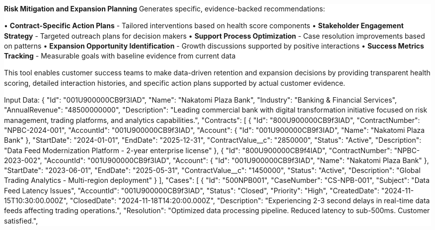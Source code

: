 **Risk Mitigation and Expansion Planning**
Generates specific, evidence-backed recommendations:

• **Contract-Specific Action Plans** - Tailored interventions based on health score components
• **Stakeholder Engagement Strategy** - Targeted outreach plans for decision makers
• **Support Process Optimization** - Case resolution improvements based on patterns
• **Expansion Opportunity Identification** - Growth discussions supported by positive interactions
• **Success Metrics Tracking** - Measurable goals with baseline evidence from current data

This tool enables customer success teams to make data-driven retention and expansion decisions by providing transparent health scoring, detailed interaction histories, and specific action plans supported by actual customer evidence.

Input Data:
{
  "Id": "001U900000CB9f3IAD",
  "Name": "Nakatomi Plaza Bank",
  "Industry": "Banking & Financial Services", 
  "AnnualRevenue": "48500000000",
  "Description": "Leading commercial bank with digital transformation initiative focused on risk management, trading platforms, and analytics capabilities.",
  "Contracts": [
    {
      "Id": "800U900000CB9f3IAD",
      "ContractNumber": "NPBC-2024-001",
      "AccountId": "001U900000CB9f3IAD", 
      "Account": {
        "Id": "001U900000CB9f3IAD",
        "Name": "Nakatomi Plaza Bank"
      },
      "StartDate": "2024-01-01",
      "EndDate": "2025-12-31",
      "ContractValue__c": "2850000",
      "Status": "Active",
      "Description": "Data Feed Modernization Platform - 2-year enterprise license"
    },
    {
      "Id": "800U900000CB9f4IAD", 
      "ContractNumber": "NPBC-2023-002",
      "AccountId": "001U900000CB9f3IAD",
      "Account": {
        "Id": "001U900000CB9f3IAD", 
        "Name": "Nakatomi Plaza Bank"
      },
      "StartDate": "2023-06-01",
      "EndDate": "2025-05-31", 
      "ContractValue__c": "1450000",
      "Status": "Active",
      "Description": "Global Trading Analytics - Multi-region deployment"
    }
  ],
  "Cases": [
    {
      "Id": "500NPB001",
      "CaseNumber": "CS-NPB-001",
      "Subject": "Data Feed Latency Issues",
      "AccountId": "001U900000CB9f3IAD",
      "Status": "Closed",
      "Priority": "High", 
      "CreatedDate": "2024-11-15T10:30:00.000Z",
      "ClosedDate": "2024-11-18T14:20:00.000Z",
      "Description": "Experiencing 2-3 second delays in real-time data feeds affecting trading operations.",
      "Resolution": "Optimized data processing pipeline. Reduced latency to sub-500ms. Customer satisfied.",